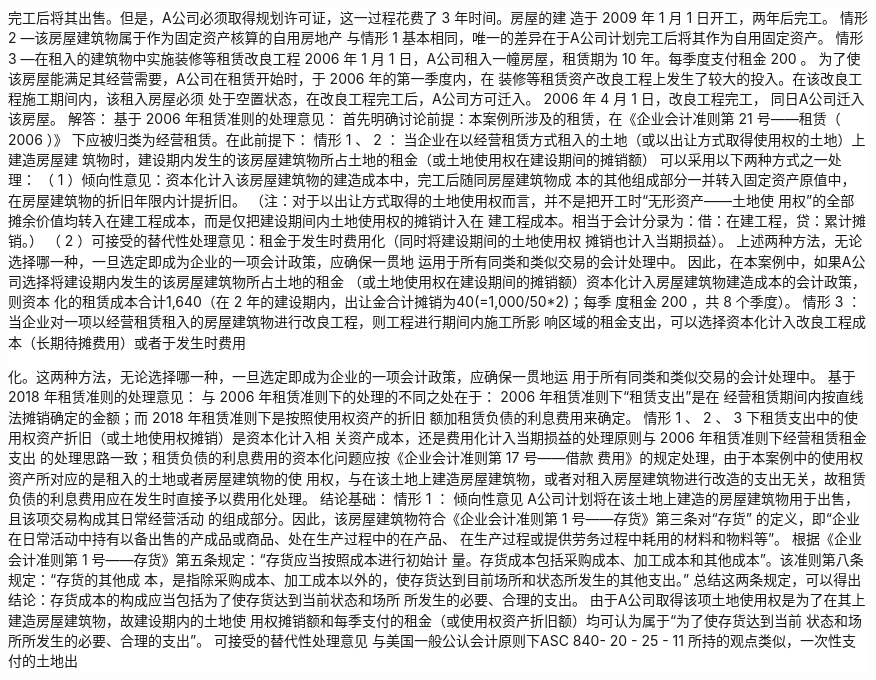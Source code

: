 完工后将其出售。但是，A公司必须取得规划许可证，这一过程花费了 3 年时间。房屋的建
造于 2009 年 1 月 1 日开工，两年后完工。
情形 2 —该房屋建筑物属于作为固定资产核算的自用房地产
与情形 1 基本相同，唯一的差异在于A公司计划完工后将其作为自用固定资产。
情形 3 —在租入的建筑物中实施装修等租赁改良工程
2006 年 1 月 1 日，A公司租入一幢房屋，租赁期为 10 年。每季度支付租金 200 。
为了使该房屋能满足其经营需要，A公司在租赁开始时，于 2006 年的第一季度内，在
装修等租赁资产改良工程上发生了较大的投入。在该改良工程施工期间内，该租入房屋必须
处于空置状态，在改良工程完工后，A公司方可迁入。 2006 年 4 月 1 日，改良工程完工，
同日A公司迁入该房屋。
解答：
基于 2006 年租赁准则的处理意见：
首先明确讨论前提：本案例所涉及的租赁，在《企业会计准则第 21 号——租赁（ 2006 ）》
下应被归类为经营租赁。在此前提下：
情形 1 、 2 ：
当企业在以经营租赁方式租入的土地（或以出让方式取得使用权的土地）上建造房屋建
筑物时，建设期内发生的该房屋建筑物所占土地的租金（或土地使用权在建设期间的摊销额）
可以采用以下两种方式之一处理：
（ 1 ）倾向性意见：资本化计入该房屋建筑物的建造成本中，完工后随同房屋建筑物成
本的其他组成部分一并转入固定资产原值中，在房屋建筑物的折旧年限内计提折旧。
（注：对于以出让方式取得的土地使用权而言，并不是把开工时“无形资产——土地使
用权”的全部摊余价值均转入在建工程成本，而是仅把建设期间内土地使用权的摊销计入在
建工程成本。相当于会计分录为：借：在建工程，贷：累计摊销。）
（ 2 ）可接受的替代性处理意见：租金于发生时费用化（同时将建设期间的土地使用权
摊销也计入当期损益）。
上述两种方法，无论选择哪一种，一旦选定即成为企业的一项会计政策，应确保一贯地
运用于所有同类和类似交易的会计处理中。
因此，在本案例中，如果A公司选择将建设期内发生的该房屋建筑物所占土地的租金
（或土地使用权在建设期间的摊销额）资本化计入房屋建筑物建造成本的会计政策，则资本
化的租赁成本合计1,640（在 2 年的建设期内，出让金合计摊销为40(=1,000/50*2)；每季
度租金 200 ，共 8 个季度）。
情形 3 ：
当企业对一项以经营租赁租入的房屋建筑物进行改良工程，则工程进行期间内施工所影
响区域的租金支出，可以选择资本化计入改良工程成本（长期待摊费用）或者于发生时费用

化。这两种方法，无论选择哪一种，一旦选定即成为企业的一项会计政策，应确保一贯地运
用于所有同类和类似交易的会计处理中。
基于 2018 年租赁准则的处理意见：
与 2006 年租赁准则下的处理的不同之处在于： 2006 年租赁准则下“租赁支出”是在
经营租赁期间内按直线法摊销确定的金额；而 2018 年租赁准则下是按照使用权资产的折旧
额加租赁负债的利息费用来确定。
情形 1 、 2 、 3 下租赁支出中的使用权资产折旧（或土地使用权摊销）是资本化计入相
关资产成本，还是费用化计入当期损益的处理原则与 2006 年租赁准则下经营租赁租金支出
的处理思路一致；租赁负债的利息费用的资本化问题应按《企业会计准则第 17 号——借款
费用》的规定处理，由于本案例中的使用权资产所对应的是租入的土地或者房屋建筑物的使
用权，与在该土地上建造房屋建筑物，或者对租入房屋建筑物进行改造的支出无关，故租赁
负债的利息费用应在发生时直接予以费用化处理。
结论基础：
情形 1 ：
倾向性意见
A公司计划将在该土地上建造的房屋建筑物用于出售，且该项交易构成其日常经营活动
的组成部分。因此，该房屋建筑物符合《企业会计准则第 1 号——存货》第三条对“存货”
的定义，即“企业在日常活动中持有以备出售的产成品或商品、处在生产过程中的在产品、
在生产过程或提供劳务过程中耗用的材料和物料等”。
根据《企业会计准则第 1 号——存货》第五条规定：“存货应当按照成本进行初始计
量。存货成本包括采购成本、加工成本和其他成本”。该准则第八条规定：“存货的其他成
本，是指除采购成本、加工成本以外的，使存货达到目前场所和状态所发生的其他支出。”
总结这两条规定，可以得出结论：存货成本的构成应当包括为了使存货达到当前状态和场所
所发生的必要、合理的支出。
由于A公司取得该项土地使用权是为了在其上建造房屋建筑物，故建设期内的土地使
用权摊销额和每季支付的租金（或使用权资产折旧额）均可认为属于“为了使存货达到当前
状态和场所所发生的必要、合理的支出”。
可接受的替代性处理意见
与美国一般公认会计原则下ASC 840- 20 - 25 - 11 所持的观点类似，一次性支付的土地出